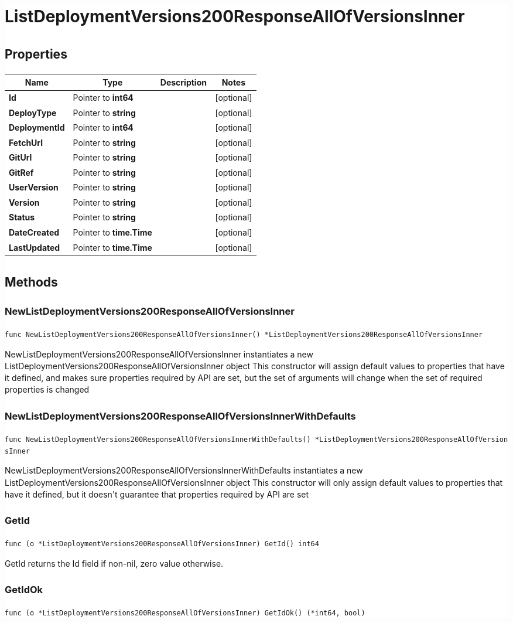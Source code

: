 # ListDeploymentVersions200ResponseAllOfVersionsInner

## Properties

Name | Type | Description | Notes
------------ | ------------- | ------------- | -------------
**Id** | Pointer to **int64** |  | [optional] 
**DeployType** | Pointer to **string** |  | [optional] 
**DeploymentId** | Pointer to **int64** |  | [optional] 
**FetchUrl** | Pointer to **string** |  | [optional] 
**GitUrl** | Pointer to **string** |  | [optional] 
**GitRef** | Pointer to **string** |  | [optional] 
**UserVersion** | Pointer to **string** |  | [optional] 
**Version** | Pointer to **string** |  | [optional] 
**Status** | Pointer to **string** |  | [optional] 
**DateCreated** | Pointer to **time.Time** |  | [optional] 
**LastUpdated** | Pointer to **time.Time** |  | [optional] 

## Methods

### NewListDeploymentVersions200ResponseAllOfVersionsInner

`func NewListDeploymentVersions200ResponseAllOfVersionsInner() *ListDeploymentVersions200ResponseAllOfVersionsInner`

NewListDeploymentVersions200ResponseAllOfVersionsInner instantiates a new ListDeploymentVersions200ResponseAllOfVersionsInner object
This constructor will assign default values to properties that have it defined,
and makes sure properties required by API are set, but the set of arguments
will change when the set of required properties is changed

### NewListDeploymentVersions200ResponseAllOfVersionsInnerWithDefaults

`func NewListDeploymentVersions200ResponseAllOfVersionsInnerWithDefaults() *ListDeploymentVersions200ResponseAllOfVersionsInner`

NewListDeploymentVersions200ResponseAllOfVersionsInnerWithDefaults instantiates a new ListDeploymentVersions200ResponseAllOfVersionsInner object
This constructor will only assign default values to properties that have it defined,
but it doesn't guarantee that properties required by API are set

### GetId

`func (o *ListDeploymentVersions200ResponseAllOfVersionsInner) GetId() int64`

GetId returns the Id field if non-nil, zero value otherwise.

### GetIdOk

`func (o *ListDeploymentVersions200ResponseAllOfVersionsInner) GetIdOk() (*int64, bool)`
